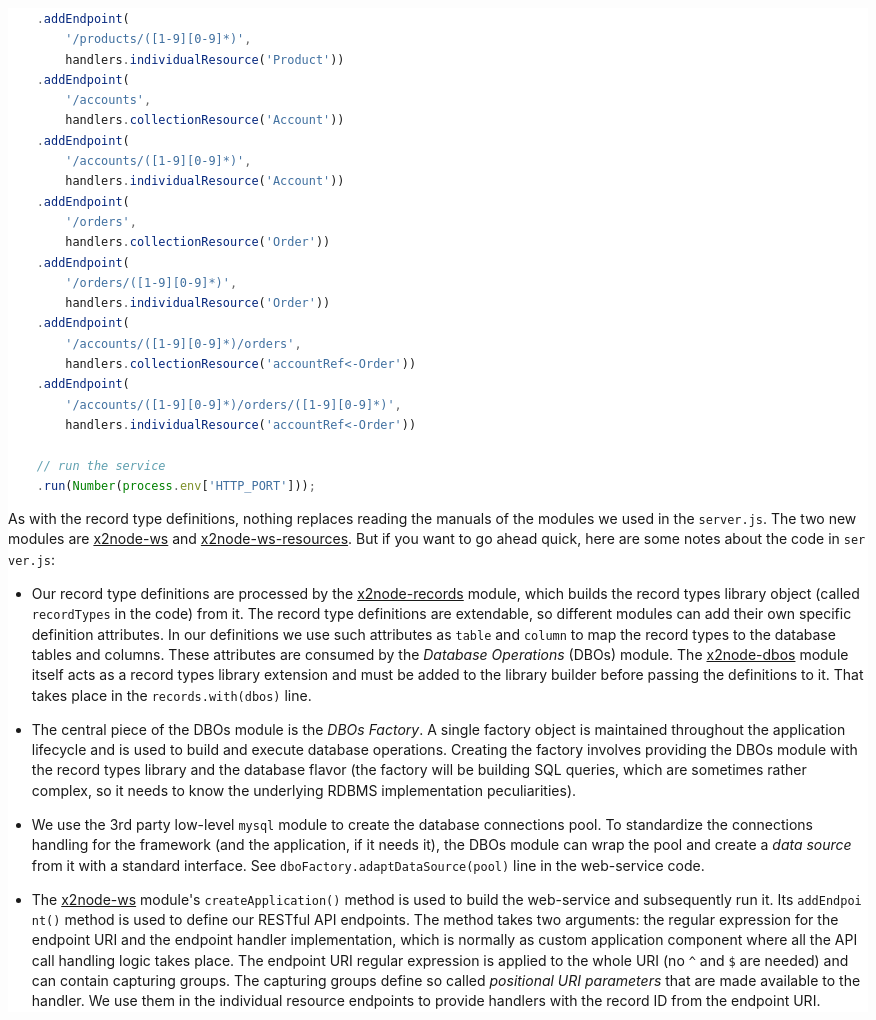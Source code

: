 ```javascript
    .addEndpoint(
        '/products/([1-9][0-9]*)',
        handlers.individualResource('Product'))
    .addEndpoint(
        '/accounts',
        handlers.collectionResource('Account'))
    .addEndpoint(
        '/accounts/([1-9][0-9]*)',
        handlers.individualResource('Account'))
    .addEndpoint(
        '/orders',
        handlers.collectionResource('Order'))
    .addEndpoint(
        '/orders/([1-9][0-9]*)',
        handlers.individualResource('Order'))
    .addEndpoint(
        '/accounts/([1-9][0-9]*)/orders',
        handlers.collectionResource('accountRef<-Order'))
    .addEndpoint(
        '/accounts/([1-9][0-9]*)/orders/([1-9][0-9]*)',
        handlers.individualResource('accountRef<-Order'))

    // run the service
    .run(Number(process.env['HTTP_PORT']));
```

As with the record type definitions, nothing replaces reading the manuals of the modules we used in the `server.js`. The two new modules are [x2node-ws](https://github.com/boylesoftware/x2node-ws) and [x2node-ws-resources](https://github.com/boylesoftware/x2node-ws-resources). But if you want to go ahead quick, here are some notes about the code in `server.js`:

* Our record type definitions are processed by the [x2node-records](https://github.com/boylesoftware/x2node-records) module, which builds the record types library object (called `recordTypes` in the code) from it. The record type definitions are extendable, so different modules can add their own specific definition attributes. In our definitions we use such attributes as `table` and `column` to map the record types to the database tables and columns. These attributes are consumed by the _Database Operations_ (DBOs) module. The [x2node-dbos](https://github.com/boylesoftware/x2node-dbos) module itself acts as a record types library extension and must be added to the library builder before passing the definitions to it. That takes place in the `records.with(dbos)` line.

* The central piece of the DBOs module is the _DBOs Factory_. A single factory object is maintained throughout the application lifecycle and is used to build and execute database operations. Creating the factory involves providing the DBOs module with the record types library and the database flavor (the factory will be building SQL queries, which are sometimes rather complex, so it needs to know the underlying RDBMS implementation peculiarities).

* We use the 3rd party low-level `mysql` module to create the database connections pool. To standardize the connections handling for the framework (and the application, if it needs it), the DBOs module can wrap the pool and create a _data source_ from it with a standard interface. See `dboFactory.adaptDataSource(pool)` line in the web-service code.

* The [x2node-ws](https://github.com/boylesoftware/x2node-ws) module's `createApplication()` method is used to build the web-service and subsequently run it. Its `addEndpoint()` method is used to define our RESTful API endpoints. The method takes two arguments: the regular expression for the endpoint URI and the endpoint handler implementation, which is normally as custom application component where all the API call handling logic takes place. The endpoint URI regular expression is applied to the whole URI (no `^` and `$` are needed) and can contain capturing groups. The capturing groups define so called _positional URI parameters_ that are made available to the handler. We use them in the individual resource endpoints to provide handlers with the record ID from the endpoint URI.
